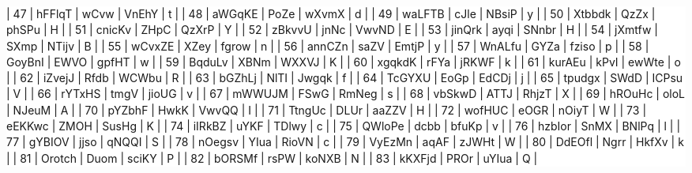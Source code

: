 |  47 | hFFlqT   | wCvw     | VnEhY      | t      |
|  48 | aWGqKE   | PoZe     | wXvmX      | d      |
|  49 | waLFTB   | cJle     | NBsiP      | y      |
|  50 | Xtbbdk   | QzZx     | phSPu      | H      |
|  51 | cnicKv   | ZHpC     | QzXrP      | Y      |
|  52 | zBkvvU   | jnNc     | VwvND      | E      |
|  53 | jinQrk   | ayqi     | SNnbr      | H      |
|  54 | jXmtfw   | SXmp     | NTijv      | B      |
|  55 | wCvxZE   | XZey     | fgrow      | n      |
|  56 | annCZn   | saZV     | EmtjP      | y      |
|  57 | WnALfu   | GYZa     | fziso      | p      |
|  58 | GoyBnI   | EWVO     | gpfHT      | w      |
|  59 | BqduLv   | XBNm     | WXXVJ      | K      |
|  60 | xgqkdK   | rFYa     | jRKWF      | k      |
|  61 | kurAEu   | kPvI     | ewWte      | o      |
|  62 | iZvejJ   | Rfdb     | WCWbu      | R      |
|  63 | bGZhLj   | NlTI     | Jwgqk      | f      |
|  64 | TcGYXU   | EoGp     | EdCDj      | j      |
|  65 | tpudgx   | SWdD     | ICPsu      | V      |
|  66 | rYTxHS   | tmgV     | jioUG      | v      |
|  67 | mWWUJM   | FSwG     | RmNeg      | s      |
|  68 | vbSkwD   | ATTJ     | RhjzT      | X      |
|  69 | hROuHc   | oloL     | NJeuM      | A      |
|  70 | pYZbhF   | HwkK     | VwvQQ      | I      |
|  71 | TtngUc   | DLUr     | aaZZV      | H      |
|  72 | wofHUC   | eOGR     | nOiyT      | W      |
|  73 | eEKKwc   | ZMOH     | SusHg      | K      |
|  74 | iIRkBZ   | uYKF     | TDlwy      | c      |
|  75 | QWloPe   | dcbb     | bfuKp      | v      |
|  76 | hzbIor   | SnMX     | BNlPq      | l      |
|  77 | gYBIOV   | jjso     | qNQQI      | S      |
|  78 | nOegsv   | YIua     | RioVN      | c      |
|  79 | VyEzMn   | aqAF     | zJWHt      | W      |
|  80 | DdEOfl   | Ngrr     | HkfXv      | k      |
|  81 | Orotch   | Duom     | sciKY      | P      |
|  82 | bORSMf   | rsPW     | koNXB      | N      |
|  83 | kKXFjd   | PROr     | uYIua      | Q      |